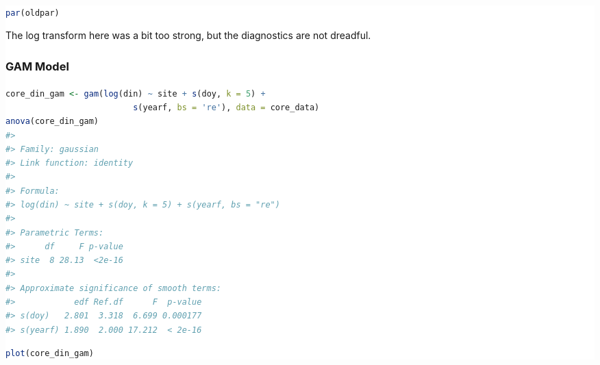 ``` r
par(oldpar)
```

The log transform here was a bit too strong, but the diagnostics are not
dreadful.

### GAM Model

``` r
core_din_gam <- gam(log(din) ~ site + s(doy, k = 5) + 
                          s(yearf, bs = 're'), data = core_data)
anova(core_din_gam)
#> 
#> Family: gaussian 
#> Link function: identity 
#> 
#> Formula:
#> log(din) ~ site + s(doy, k = 5) + s(yearf, bs = "re")
#> 
#> Parametric Terms:
#>      df     F p-value
#> site  8 28.13  <2e-16
#> 
#> Approximate significance of smooth terms:
#>            edf Ref.df      F  p-value
#> s(doy)   2.801  3.318  6.699 0.000177
#> s(yearf) 1.890  2.000 17.212  < 2e-16
```

``` r
plot(core_din_gam)
```
